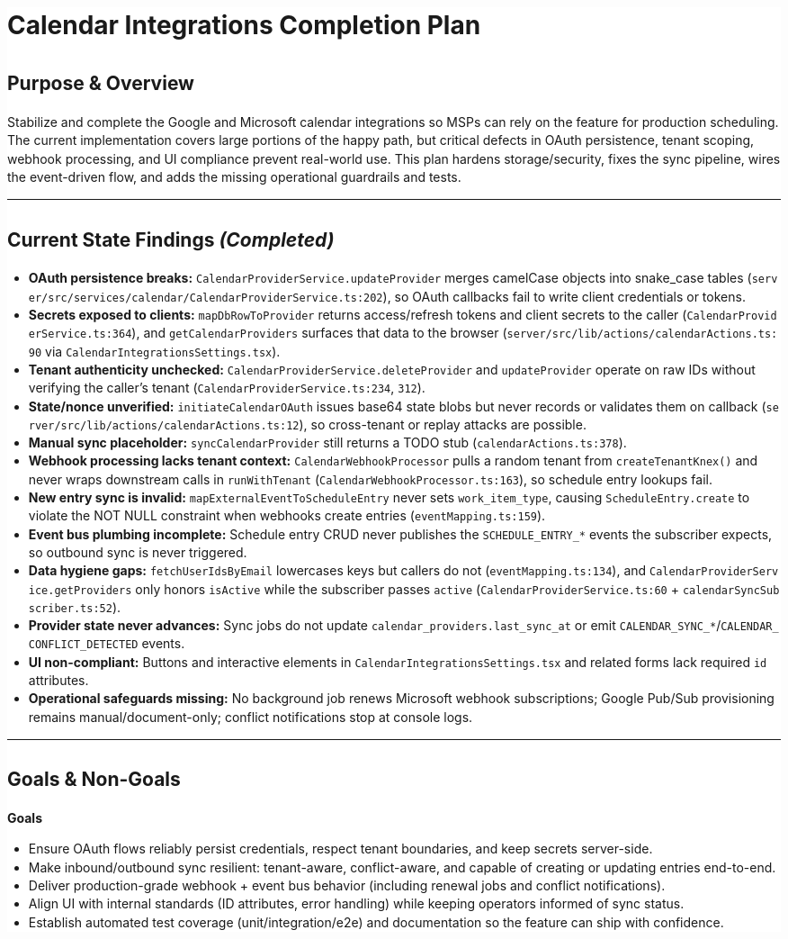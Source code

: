 # Calendar Integrations Completion Plan

## Purpose & Overview
Stabilize and complete the Google and Microsoft calendar integrations so MSPs can rely on the feature for production scheduling. The current implementation covers large portions of the happy path, but critical defects in OAuth persistence, tenant scoping, webhook processing, and UI compliance prevent real-world use. This plan hardens storage/security, fixes the sync pipeline, wires the event-driven flow, and adds the missing operational guardrails and tests.

---

## Current State Findings *(Completed)*
- **OAuth persistence breaks:** `CalendarProviderService.updateProvider` merges camelCase objects into snake_case tables (`server/src/services/calendar/CalendarProviderService.ts:202`), so OAuth callbacks fail to write client credentials or tokens.
- **Secrets exposed to clients:** `mapDbRowToProvider` returns access/refresh tokens and client secrets to the caller (`CalendarProviderService.ts:364`), and `getCalendarProviders` surfaces that data to the browser (`server/src/lib/actions/calendarActions.ts:90` via `CalendarIntegrationsSettings.tsx`).
- **Tenant authenticity unchecked:** `CalendarProviderService.deleteProvider` and `updateProvider` operate on raw IDs without verifying the caller’s tenant (`CalendarProviderService.ts:234`, `312`).
- **State/nonce unverified:** `initiateCalendarOAuth` issues base64 state blobs but never records or validates them on callback (`server/src/lib/actions/calendarActions.ts:12`), so cross-tenant or replay attacks are possible.
- **Manual sync placeholder:** `syncCalendarProvider` still returns a TODO stub (`calendarActions.ts:378`).
- **Webhook processing lacks tenant context:** `CalendarWebhookProcessor` pulls a random tenant from `createTenantKnex()` and never wraps downstream calls in `runWithTenant` (`CalendarWebhookProcessor.ts:163`), so schedule entry lookups fail.
- **New entry sync is invalid:** `mapExternalEventToScheduleEntry` never sets `work_item_type`, causing `ScheduleEntry.create` to violate the NOT NULL constraint when webhooks create entries (`eventMapping.ts:159`).
- **Event bus plumbing incomplete:** Schedule entry CRUD never publishes the `SCHEDULE_ENTRY_*` events the subscriber expects, so outbound sync is never triggered.
- **Data hygiene gaps:** `fetchUserIdsByEmail` lowercases keys but callers do not (`eventMapping.ts:134`), and `CalendarProviderService.getProviders` only honors `isActive` while the subscriber passes `active` (`CalendarProviderService.ts:60` + `calendarSyncSubscriber.ts:52`).
- **Provider state never advances:** Sync jobs do not update `calendar_providers.last_sync_at` or emit `CALENDAR_SYNC_*`/`CALENDAR_CONFLICT_DETECTED` events.
- **UI non-compliant:** Buttons and interactive elements in `CalendarIntegrationsSettings.tsx` and related forms lack required `id` attributes.
- **Operational safeguards missing:** No background job renews Microsoft webhook subscriptions; Google Pub/Sub provisioning remains manual/document-only; conflict notifications stop at console logs.

---

## Goals & Non-Goals
**Goals**
- Ensure OAuth flows reliably persist credentials, respect tenant boundaries, and keep secrets server-side.
- Make inbound/outbound sync resilient: tenant-aware, conflict-aware, and capable of creating or updating entries end-to-end.
- Deliver production-grade webhook + event bus behavior (including renewal jobs and conflict notifications).
- Align UI with internal standards (ID attributes, error handling) while keeping operators informed of sync status.
- Establish automated test coverage (unit/integration/e2e) and documentation so the feature can ship with confidence.
